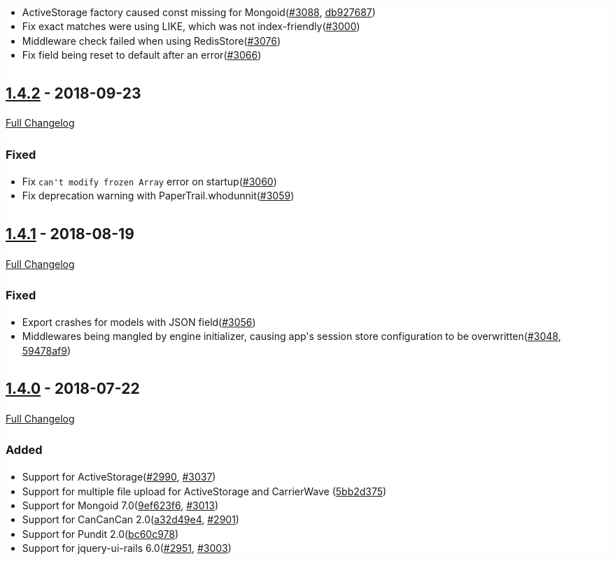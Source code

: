 - ActiveStorage factory caused const missing for Mongoid([#3088](https://github.com/sferik/rails_admin/pull/3088), [db927687](https://github.com/sferik/rails_admin/commit/db9276879c8e8c5e8772261725ef0e0cdadd9cf1))
- Fix exact matches were using LIKE, which was not index-friendly([#3000](https://github.com/sferik/rails_admin/pull/3000))
- Middleware check failed when using RedisStore([#3076](https://github.com/sferik/rails_admin/issues/3076))
- Fix field being reset to default after an error([#3066](https://github.com/sferik/rails_admin/pull/3066))


## [1.4.2](https://github.com/sferik/rails_admin/tree/v1.4.2) - 2018-09-23

[Full Changelog](https://github.com/sferik/rails_admin/compare/v1.4.1...v1.4.2)

### Fixed
- Fix `can't modify frozen Array` error on startup([#3060](https://github.com/sferik/rails_admin/issues/3060))
- Fix deprecation warning with PaperTrail.whodunnit([#3059](https://github.com/sferik/rails_admin/pull/3059))


## [1.4.1](https://github.com/sferik/rails_admin/tree/v1.4.1) - 2018-08-19

[Full Changelog](https://github.com/sferik/rails_admin/compare/v1.4.0...v1.4.1)

### Fixed
- Export crashes for models with JSON field([#3056](https://github.com/sferik/rails_admin/pull/3056))
- Middlewares being mangled by engine initializer, causing app's session store configuration to be overwritten([#3048](https://github.com/sferik/rails_admin/issues/3048), [59478af9](https://github.com/sferik/rails_admin/commit/59478af9a05c76bdfe35e94e63c60ba89c27a483))


## [1.4.0](https://github.com/sferik/rails_admin/tree/v1.4.0) - 2018-07-22

[Full Changelog](https://github.com/sferik/rails_admin/compare/v1.3.0...v1.4.0)

### Added
- Support for ActiveStorage([#2990](https://github.com/sferik/rails_admin/issues/2990), [#3037](https://github.com/sferik/rails_admin/pull/3037))
- Support for multiple file upload for ActiveStorage and CarrierWave ([5bb2d375](https://github.com/sferik/rails_admin/commit/5bb2d375a236268e51c7e8682c2d110d9e52970f))
- Support for Mongoid 7.0([9ef623f6](https://github.com/sferik/rails_admin/commit/9ef623f6cba73adbf86833d9eb07f1be3924a133), [#3013](https://github.com/sferik/rails_admin/issues/3013))
- Support for CanCanCan 2.0([a32d49e4](https://github.com/sferik/rails_admin/commit/a32d49e4b96944905443588a1216b3362ee64c1a), [#2901](https://github.com/sferik/rails_admin/issues/2901))
- Support for Pundit 2.0([bc60c978](https://github.com/sferik/rails_admin/commit/bc60c978adfebe09cdad2c199878d8ff966374f1))
- Support for jquery-ui-rails 6.0([#2951](https://github.com/sferik/rails_admin/issues/2951), [#3003](https://github.com/sferik/rails_admin/issues/3003))
